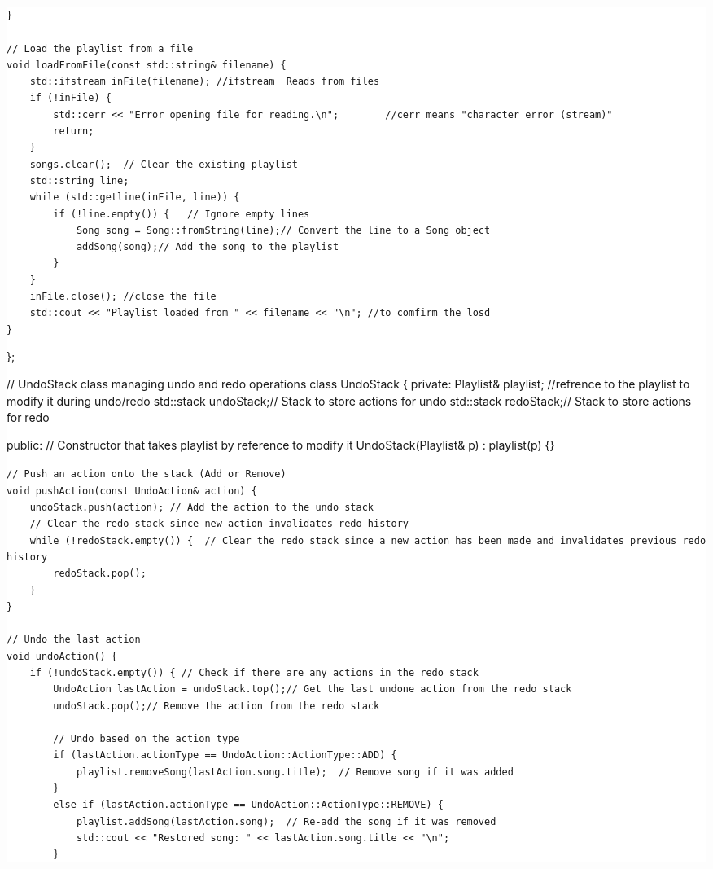     }

    // Load the playlist from a file
    void loadFromFile(const std::string& filename) {
        std::ifstream inFile(filename); //ifstream	Reads from files
        if (!inFile) {
            std::cerr << "Error opening file for reading.\n";        //cerr means "character error (stream)"
            return;
        }
        songs.clear();  // Clear the existing playlist
        std::string line;
        while (std::getline(inFile, line)) {
            if (!line.empty()) {   // Ignore empty lines
                Song song = Song::fromString(line);// Convert the line to a Song object
                addSong(song);// Add the song to the playlist
            }
        }
        inFile.close(); //close the file
        std::cout << "Playlist loaded from " << filename << "\n"; //to comfirm the losd
    }
};

// UndoStack class managing undo and redo operations
class UndoStack {
private:
    Playlist& playlist;  //refrence to the playlist to modify it during undo/redo
    std::stack<UndoAction> undoStack;// Stack to store actions for undo
    std::stack<UndoAction> redoStack;// Stack to store actions for redo

public:
    // Constructor that takes playlist by reference to modify it
    UndoStack(Playlist& p) : playlist(p) {}

    // Push an action onto the stack (Add or Remove)
    void pushAction(const UndoAction& action) {
        undoStack.push(action); // Add the action to the undo stack
        // Clear the redo stack since new action invalidates redo history
        while (!redoStack.empty()) {  // Clear the redo stack since a new action has been made and invalidates previous redo history
            redoStack.pop();
        }
    }

    // Undo the last action
    void undoAction() {
        if (!undoStack.empty()) { // Check if there are any actions in the redo stack
            UndoAction lastAction = undoStack.top();// Get the last undone action from the redo stack
            undoStack.pop();// Remove the action from the redo stack

            // Undo based on the action type
            if (lastAction.actionType == UndoAction::ActionType::ADD) {
                playlist.removeSong(lastAction.song.title);  // Remove song if it was added
            }
            else if (lastAction.actionType == UndoAction::ActionType::REMOVE) {
                playlist.addSong(lastAction.song);  // Re-add the song if it was removed
                std::cout << "Restored song: " << lastAction.song.title << "\n";
            }
